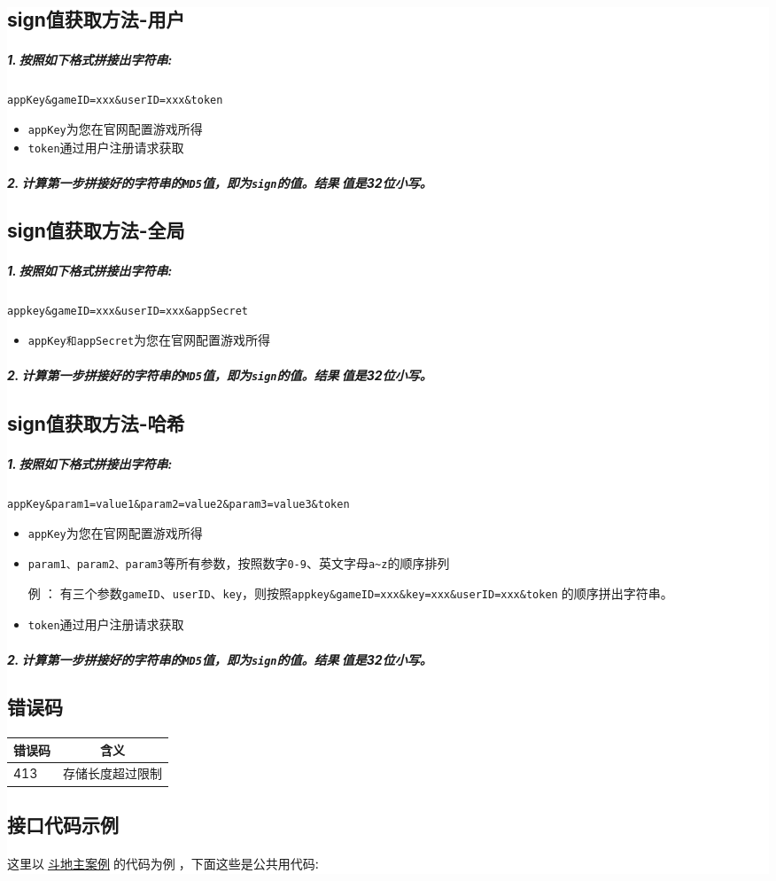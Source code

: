 ## sign值获取方法-用户

##### 1. 按照如下格式拼接出字符串:

```
appKey&gameID=xxx&userID=xxx&token
```

- `appKey`为您在官网配置游戏所得
- `token`通过用户注册请求获取

##### 2. 计算第一步拼接好的字符串的`MD5`值，即为`sign`的值。结果 值是32位小写。

## sign值获取方法-全局

##### 1. 按照如下格式拼接出字符串:

```
appkey&gameID=xxx&userID=xxx&appSecret
```

- `appKey和appSecret`为您在官网配置游戏所得

##### 2. 计算第一步拼接好的字符串的`MD5`值，即为`sign`的值。结果 值是32位小写。

## sign值获取方法-哈希

##### 1. 按照如下格式拼接出字符串:

```
appKey&param1=value1&param2=value2&param3=value3&token
```

- `appKey`为您在官网配置游戏所得

- `param1、param2、param3`等所有参数，按照数字`0-9`、英文字母`a~z`的顺序排列

  例 ： 有三个参数`gameID`、`userID`、`key`，则按照`appkey&gameID=xxx&key=xxx&userID=xxx&token` 的顺序拼出字符串。

- `token`通过用户注册请求获取

##### 2. 计算第一步拼接好的字符串的`MD5`值，即为`sign`的值。结果 值是32位小写。



## 错误码

| 错误码 | 含义             |
| ------ | ---------------- |
| 413    | 存储长度超过限制 |



## 接口代码示例

 这里以 [斗地主案例](https://github.com/matchvs/Poke/blob/dev/client/src/matchvs/MvsHttpApi.ts) 的代码为例 ，下面这些是公共用代码:
